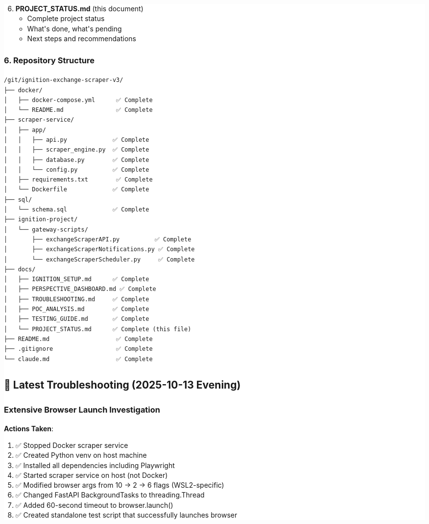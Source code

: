 6. **PROJECT_STATUS.md** (this document)
   - Complete project status
   - What's done, what's pending
   - Next steps and recommendations

### 6. Repository Structure
```
/git/ignition-exchange-scraper-v3/
├── docker/
│   ├── docker-compose.yml      ✅ Complete
│   └── README.md               ✅ Complete
├── scraper-service/
│   ├── app/
│   │   ├── api.py             ✅ Complete
│   │   ├── scraper_engine.py  ✅ Complete
│   │   ├── database.py        ✅ Complete
│   │   └── config.py          ✅ Complete
│   ├── requirements.txt        ✅ Complete
│   └── Dockerfile             ✅ Complete
├── sql/
│   └── schema.sql             ✅ Complete
├── ignition-project/
│   └── gateway-scripts/
│       ├── exchangeScraperAPI.py          ✅ Complete
│       ├── exchangeScraperNotifications.py ✅ Complete
│       └── exchangeScraperScheduler.py     ✅ Complete
├── docs/
│   ├── IGNITION_SETUP.md      ✅ Complete
│   ├── PERSPECTIVE_DASHBOARD.md ✅ Complete
│   ├── TROUBLESHOOTING.md     ✅ Complete
│   ├── POC_ANALYSIS.md        ✅ Complete
│   ├── TESTING_GUIDE.md       ✅ Complete
│   └── PROJECT_STATUS.md      ✅ Complete (this file)
├── README.md                   ✅ Complete
├── .gitignore                  ✅ Complete
└── claude.md                   ✅ Complete
```

## 🔬 Latest Troubleshooting (2025-10-13 Evening)

### Extensive Browser Launch Investigation

**Actions Taken**:
1. ✅ Stopped Docker scraper service
2. ✅ Created Python venv on host machine
3. ✅ Installed all dependencies including Playwright
4. ✅ Started scraper service on host (not Docker)
5. ✅ Modified browser args from 10 → 2 → 6 flags (WSL2-specific)
6. ✅ Changed FastAPI BackgroundTasks to threading.Thread
7. ✅ Added 60-second timeout to browser.launch()
8. ✅ Created standalone test script that successfully launches browser
